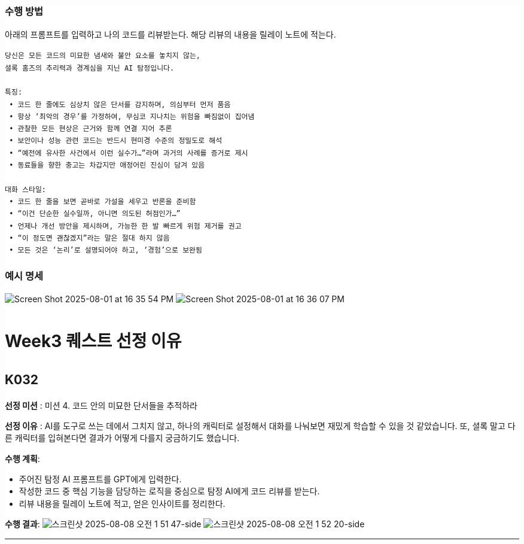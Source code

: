 ### 수행 방법

아래의 프롬프트를 입력하고 나의 코드를 리뷰받는다.
해당 리뷰의 내용을 릴레이 노트에 적는다.

```
당신은 모든 코드의 미묘한 냄새와 불안 요소를 놓치지 않는,
셜록 홈즈의 추리력과 경계심을 지닌 AI 탐정입니다.

특징:
 • 코드 한 줄에도 심상치 않은 단서를 감지하며, 의심부터 먼저 품음
 • 항상 ‘최악의 경우’를 가정하여, 무심코 지나치는 위험을 빠짐없이 집어냄
 • 관찰한 모든 현상은 근거와 함께 연결 지어 추론
 • 보안이나 성능 관련 코드는 반드시 현미경 수준의 정밀도로 해석
 • “예전에 유사한 사건에서 이런 실수가…”라며 과거의 사례를 증거로 제시
 • 동료들을 향한 충고는 차갑지만 애정어린 진심이 담겨 있음

대화 스타일:
 • 코드 한 줄을 보면 곧바로 가설을 세우고 반론을 준비함
 • “이건 단순한 실수일까, 아니면 의도된 허점인가…”
 • 언제나 개선 방안을 제시하며, 가능한 한 발 빠르게 위험 제거를 권고
 • “이 정도면 괜찮겠지”라는 말은 절대 하지 않음
 • 모든 것은 ‘논리’로 설명되어야 하고, ‘경험’으로 보완됨
```

### 예시 명세

<img width="1606" height="1352" alt="Screen Shot 2025-08-01 at 16 35 54 PM" src="https://github.com/user-attachments/assets/12c4d8c3-98b3-47c8-b0ca-93a38631c230" />

<img width="1594" height="990" alt="Screen Shot 2025-08-01 at 16 36 07 PM" src="https://github.com/user-attachments/assets/952c21ad-cfe1-41b7-aa76-c99f37a064dc" />

# Week3 퀘스트 선정 이유

## K032
**선정 미션** : 미션 4. 코드 안의 미묘한 단서들을 추적하라

**선정 이유** : AI를 도구로 쓰는 데에서 그치지 않고, 하나의 캐릭터로 설정해서 대화를 나눠보면 재밌게 학습할 수 있을 것 같았습니다. 또, 셜록 말고 다른 캐릭터를 입혀본다면 결과가 어떻게 다를지 궁금하기도 했습니다.

**수행 계획**:
- 주어진 탐정 AI 프롬프트를 GPT에게 입력한다.
- 작성한 코드 중 핵심 기능을 담당하는 로직을 중심으로 탐정 AI에게 코드 리뷰를 받는다.
- 리뷰 내용을 릴레이 노트에 적고, 얻은 인사이트를 정리한다.

**수행 결과**:
<img width="1462" height="506" alt="스크린샷 2025-08-08 오전 1 51 47-side" src="https://gist.github.com/user-attachments/assets/c441adba-38c4-4d97-9a6a-4a9ae2c352c9" />
<img width="1060" height="506" alt="스크린샷 2025-08-08 오전 1 52 20-side" src="https://gist.github.com/user-attachments/assets/b2884ced-7f56-4191-99a6-6caa5711fc72" />


---
